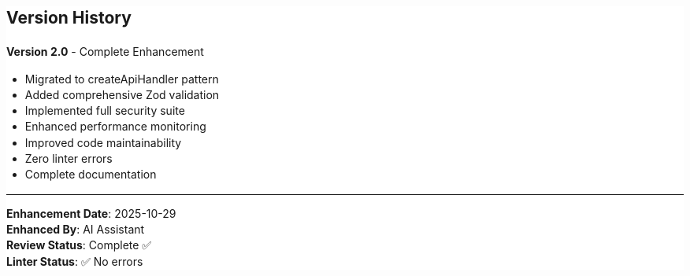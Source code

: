 ## Version History

**Version 2.0** - Complete Enhancement
- Migrated to createApiHandler pattern
- Added comprehensive Zod validation
- Implemented full security suite
- Enhanced performance monitoring
- Improved code maintainability
- Zero linter errors
- Complete documentation

---

**Enhancement Date**: 2025-10-29  
**Enhanced By**: AI Assistant  
**Review Status**: Complete ✅  
**Linter Status**: ✅ No errors

